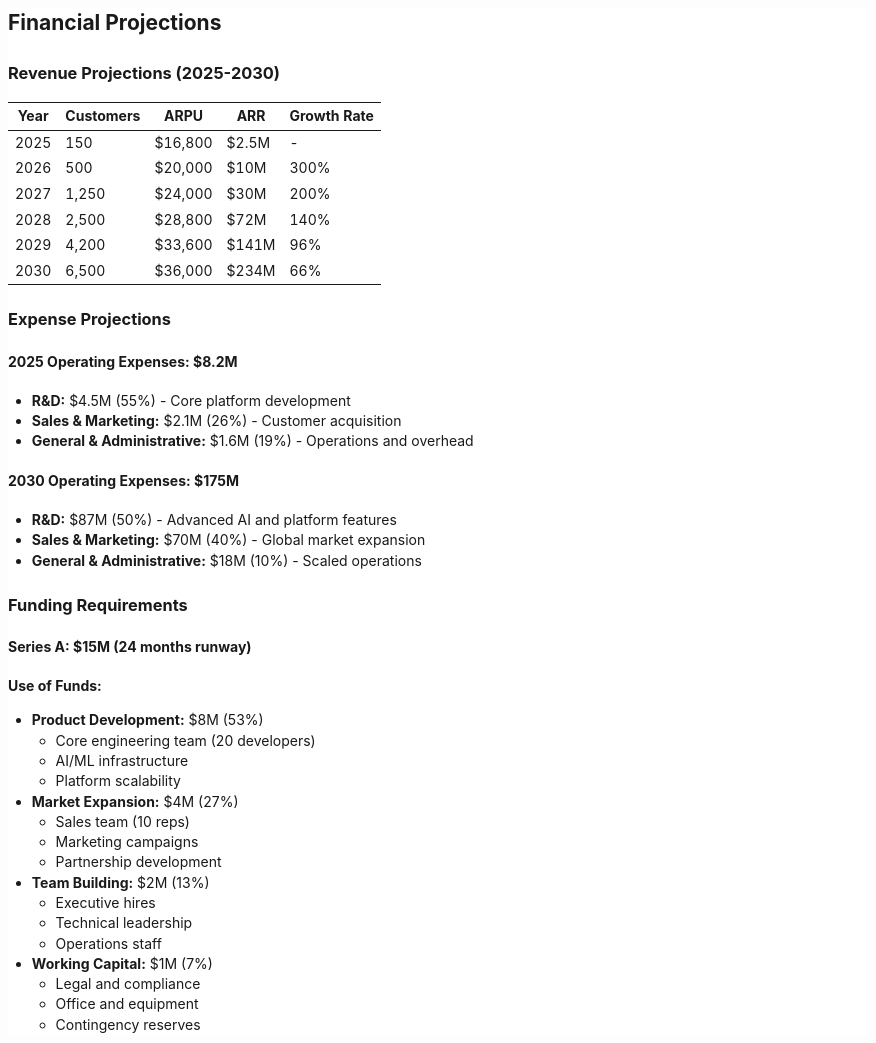 
## Financial Projections

### Revenue Projections (2025-2030)

| Year | Customers | ARPU | ARR | Growth Rate |
|------|-----------|------|-----|-------------|
| 2025 | 150 | $16,800 | $2.5M | - |
| 2026 | 500 | $20,000 | $10M | 300% |
| 2027 | 1,250 | $24,000 | $30M | 200% |
| 2028 | 2,500 | $28,800 | $72M | 140% |
| 2029 | 4,200 | $33,600 | $141M | 96% |
| 2030 | 6,500 | $36,000 | $234M | 66% |

### Expense Projections

#### 2025 Operating Expenses: $8.2M
- **R&D:** $4.5M (55%) - Core platform development
- **Sales & Marketing:** $2.1M (26%) - Customer acquisition
- **General & Administrative:** $1.6M (19%) - Operations and overhead

#### 2030 Operating Expenses: $175M
- **R&D:** $87M (50%) - Advanced AI and platform features
- **Sales & Marketing:** $70M (40%) - Global market expansion
- **General & Administrative:** $18M (10%) - Scaled operations

### Funding Requirements

#### Series A: $15M (24 months runway)
**Use of Funds:**
- **Product Development:** $8M (53%)
  - Core engineering team (20 developers)
  - AI/ML infrastructure
  - Platform scalability
- **Market Expansion:** $4M (27%)
  - Sales team (10 reps)
  - Marketing campaigns
  - Partnership development
- **Team Building:** $2M (13%)
  - Executive hires
  - Technical leadership
  - Operations staff
- **Working Capital:** $1M (7%)
  - Legal and compliance
  - Office and equipment
  - Contingency reserves
